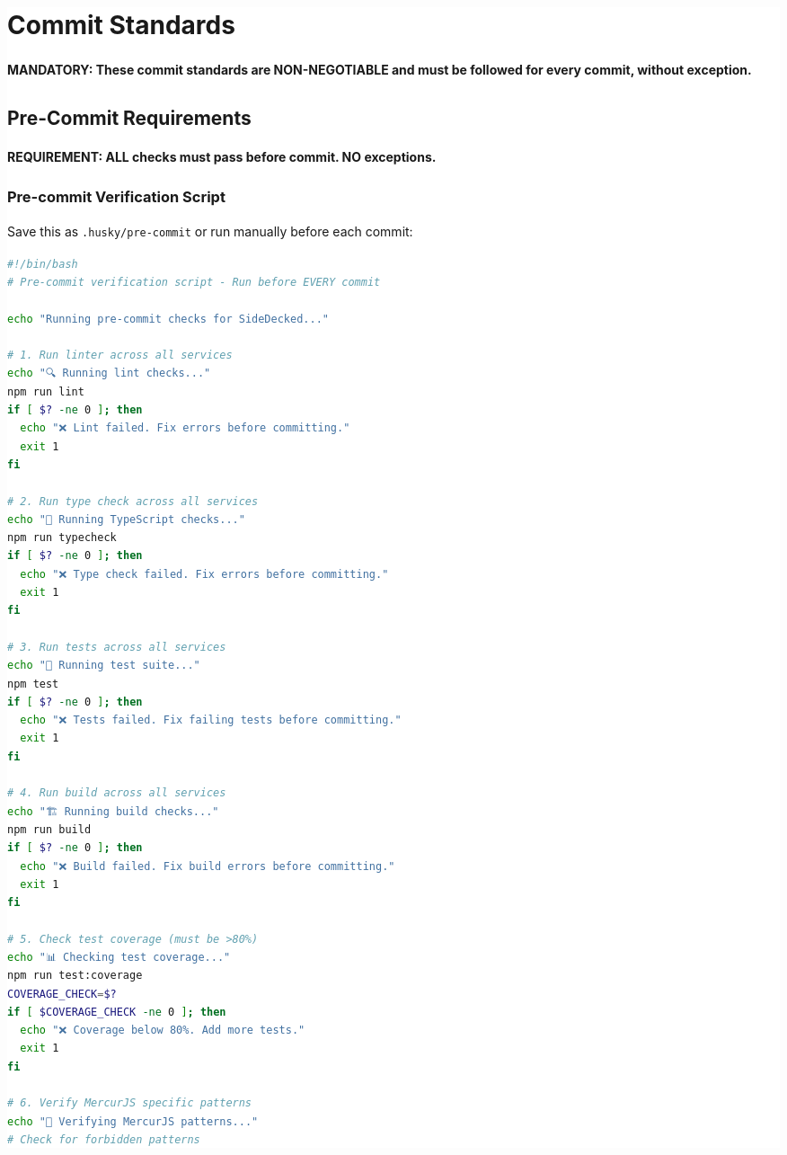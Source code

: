 # Commit Standards

**MANDATORY: These commit standards are NON-NEGOTIABLE and must be followed for every commit, without exception.**

## Pre-Commit Requirements

**REQUIREMENT: ALL checks must pass before commit. NO exceptions.**

### Pre-commit Verification Script

Save this as `.husky/pre-commit` or run manually before each commit:

```bash
#!/bin/bash
# Pre-commit verification script - Run before EVERY commit

echo "Running pre-commit checks for SideDecked..."

# 1. Run linter across all services
echo "🔍 Running lint checks..."
npm run lint
if [ $? -ne 0 ]; then
  echo "❌ Lint failed. Fix errors before committing."
  exit 1
fi

# 2. Run type check across all services
echo "📝 Running TypeScript checks..."
npm run typecheck
if [ $? -ne 0 ]; then
  echo "❌ Type check failed. Fix errors before committing."
  exit 1
fi

# 3. Run tests across all services
echo "🧪 Running test suite..."
npm test
if [ $? -ne 0 ]; then
  echo "❌ Tests failed. Fix failing tests before committing."
  exit 1
fi

# 4. Run build across all services
echo "🏗️ Running build checks..."
npm run build
if [ $? -ne 0 ]; then
  echo "❌ Build failed. Fix build errors before committing."
  exit 1
fi

# 5. Check test coverage (must be >80%)
echo "📊 Checking test coverage..."
npm run test:coverage
COVERAGE_CHECK=$?
if [ $COVERAGE_CHECK -ne 0 ]; then
  echo "❌ Coverage below 80%. Add more tests."
  exit 1
fi

# 6. Verify MercurJS specific patterns
echo "🔧 Verifying MercurJS patterns..."
# Check for forbidden patterns
```